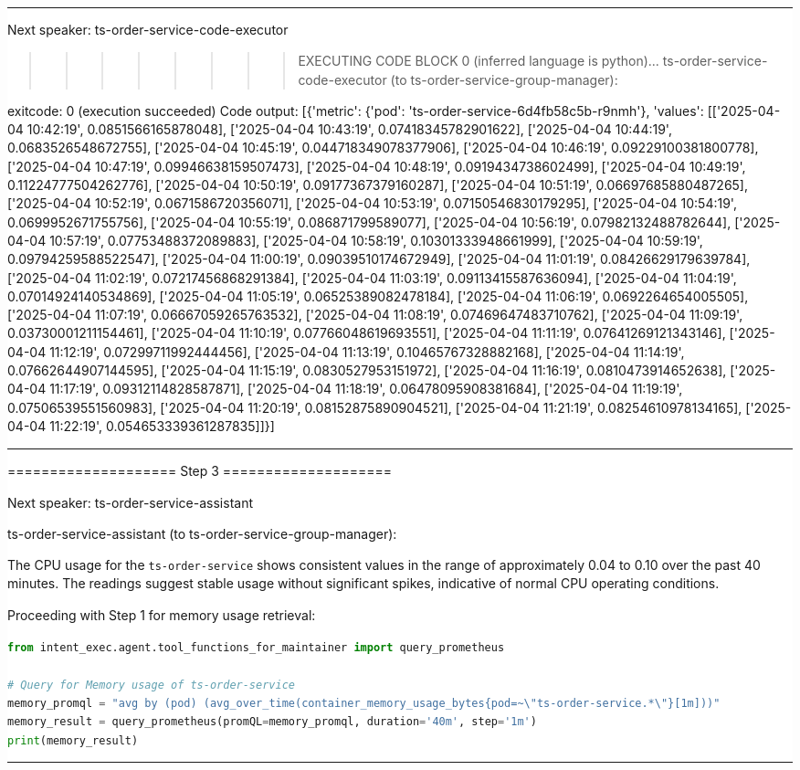 --------------------------------------------------------------------------------

Next speaker: ts-order-service-code-executor


>>>>>>>> EXECUTING CODE BLOCK 0 (inferred language is python)...
ts-order-service-code-executor (to ts-order-service-group-manager):

exitcode: 0 (execution succeeded)
Code output: 
[{'metric': {'pod': 'ts-order-service-6d4fb58c5b-r9nmh'}, 'values': [['2025-04-04 10:42:19', 0.0851566165878048], ['2025-04-04 10:43:19', 0.07418345782901622], ['2025-04-04 10:44:19', 0.0683526548672755], ['2025-04-04 10:45:19', 0.044718349078377906], ['2025-04-04 10:46:19', 0.09229100381800778], ['2025-04-04 10:47:19', 0.09946638159507473], ['2025-04-04 10:48:19', 0.0919434738602499], ['2025-04-04 10:49:19', 0.11224777504262776], ['2025-04-04 10:50:19', 0.09177367379160287], ['2025-04-04 10:51:19', 0.06697685880487265], ['2025-04-04 10:52:19', 0.0671586720356071], ['2025-04-04 10:53:19', 0.07150546830179295], ['2025-04-04 10:54:19', 0.0699952671755756], ['2025-04-04 10:55:19', 0.086871799589077], ['2025-04-04 10:56:19', 0.07982132488782644], ['2025-04-04 10:57:19', 0.07753488372089883], ['2025-04-04 10:58:19', 0.10301333948661999], ['2025-04-04 10:59:19', 0.09794259588522547], ['2025-04-04 11:00:19', 0.09039510174672949], ['2025-04-04 11:01:19', 0.08426629179639784], ['2025-04-04 11:02:19', 0.07217456868291384], ['2025-04-04 11:03:19', 0.09113415587636094], ['2025-04-04 11:04:19', 0.07014924140534869], ['2025-04-04 11:05:19', 0.06525389082478184], ['2025-04-04 11:06:19', 0.0692264654005505], ['2025-04-04 11:07:19', 0.06667059265763532], ['2025-04-04 11:08:19', 0.07469647483710762], ['2025-04-04 11:09:19', 0.03730001211154461], ['2025-04-04 11:10:19', 0.07766048619693551], ['2025-04-04 11:11:19', 0.07641269121343146], ['2025-04-04 11:12:19', 0.07299711992444456], ['2025-04-04 11:13:19', 0.10465767328882168], ['2025-04-04 11:14:19', 0.07662644907144595], ['2025-04-04 11:15:19', 0.0830527953151972], ['2025-04-04 11:16:19', 0.0810473914652638], ['2025-04-04 11:17:19', 0.09312114828587871], ['2025-04-04 11:18:19', 0.06478095908381684], ['2025-04-04 11:19:19', 0.07506539551560983], ['2025-04-04 11:20:19', 0.08152875890904521], ['2025-04-04 11:21:19', 0.08254610978134165], ['2025-04-04 11:22:19', 0.054653339361287835]]}]


--------------------------------------------------------------------------------
==================== Step 3 ====================

Next speaker: ts-order-service-assistant

ts-order-service-assistant (to ts-order-service-group-manager):

The CPU usage for the `ts-order-service` shows consistent values in the range of approximately 0.04 to 0.10 over the past 40 minutes. The readings suggest stable usage without significant spikes, indicative of normal CPU operating conditions.

Proceeding with Step 1 for memory usage retrieval:

```python
from intent_exec.agent.tool_functions_for_maintainer import query_prometheus

# Query for Memory usage of ts-order-service
memory_promql = "avg by (pod) (avg_over_time(container_memory_usage_bytes{pod=~\"ts-order-service.*\"}[1m]))"
memory_result = query_prometheus(promQL=memory_promql, duration='40m', step='1m')
print(memory_result)
```

--------------------------------------------------------------------------------
